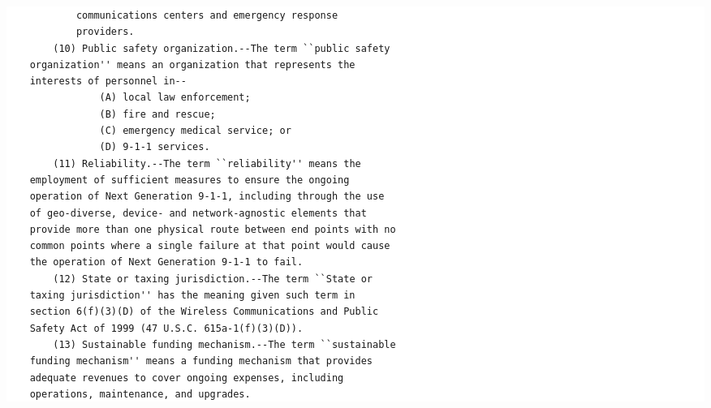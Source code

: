                 communications centers and emergency response 
                providers.
            (10) Public safety organization.--The term ``public safety 
        organization'' means an organization that represents the 
        interests of personnel in--
                    (A) local law enforcement;
                    (B) fire and rescue;
                    (C) emergency medical service; or
                    (D) 9-1-1 services.
            (11) Reliability.--The term ``reliability'' means the 
        employment of sufficient measures to ensure the ongoing 
        operation of Next Generation 9-1-1, including through the use 
        of geo-diverse, device- and network-agnostic elements that 
        provide more than one physical route between end points with no 
        common points where a single failure at that point would cause 
        the operation of Next Generation 9-1-1 to fail.
            (12) State or taxing jurisdiction.--The term ``State or 
        taxing jurisdiction'' has the meaning given such term in 
        section 6(f)(3)(D) of the Wireless Communications and Public 
        Safety Act of 1999 (47 U.S.C. 615a-1(f)(3)(D)).
            (13) Sustainable funding mechanism.--The term ``sustainable 
        funding mechanism'' means a funding mechanism that provides 
        adequate revenues to cover ongoing expenses, including 
        operations, maintenance, and upgrades.
